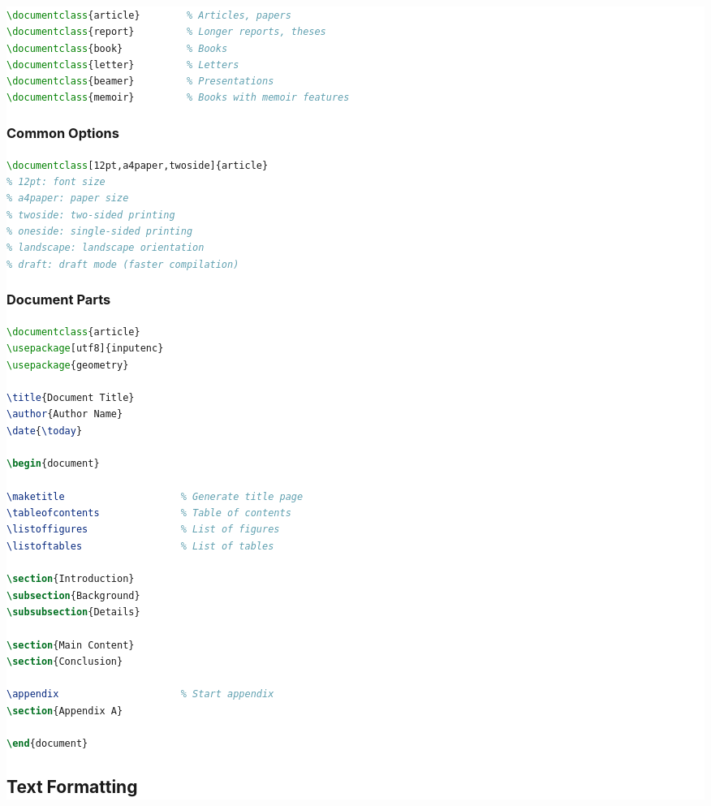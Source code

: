 ```latex
\documentclass{article}        % Articles, papers
\documentclass{report}         % Longer reports, theses
\documentclass{book}           % Books
\documentclass{letter}         % Letters
\documentclass{beamer}         % Presentations
\documentclass{memoir}         % Books with memoir features
```

### Common Options

```latex
\documentclass[12pt,a4paper,twoside]{article}
% 12pt: font size
% a4paper: paper size
% twoside: two-sided printing
% oneside: single-sided printing
% landscape: landscape orientation
% draft: draft mode (faster compilation)
```

### Document Parts

```latex
\documentclass{article}
\usepackage[utf8]{inputenc}
\usepackage{geometry}

\title{Document Title}
\author{Author Name}
\date{\today}

\begin{document}

\maketitle                    % Generate title page
\tableofcontents              % Table of contents
\listoffigures                % List of figures
\listoftables                 % List of tables

\section{Introduction}
\subsection{Background}
\subsubsection{Details}

\section{Main Content}
\section{Conclusion}

\appendix                     % Start appendix
\section{Appendix A}

\end{document}
```

## Text Formatting
